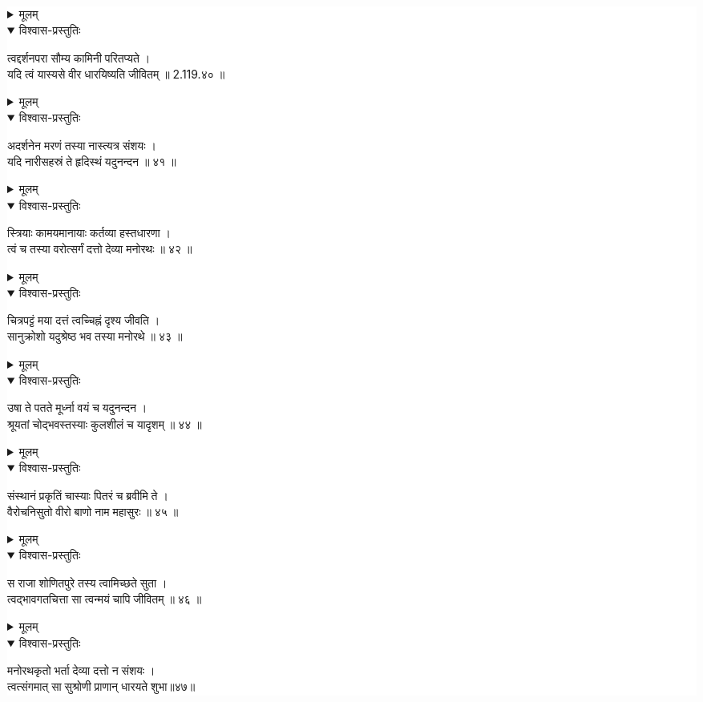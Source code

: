 <details><summary>मूलम्</summary></details>

<details open><summary>विश्वास-प्रस्तुतिः</summary>

त्वद्दर्शनपरा सौम्य कामिनी परितप्यते ।  
यदि त्वं यास्यसे वीर धारयिष्यति जीवितम् ॥ 2.119.४० ॥
</details>

<details><summary>मूलम्</summary></details>

<details open><summary>विश्वास-प्रस्तुतिः</summary>

अदर्शनेन मरणं तस्या नास्त्यत्र संशयः ।  
यदि नारीसहस्रं ते हृदिस्थं यदुनन्दन ॥ ४१ ॥
</details>

<details><summary>मूलम्</summary></details>

<details open><summary>विश्वास-प्रस्तुतिः</summary>

स्त्रियाः कामयमानायाः कर्तव्या हस्तधारणा ।  
त्वं च तस्या वरोत्सर्गं दत्तो देव्या मनोरथः ॥ ४२ ॥
</details>

<details><summary>मूलम्</summary></details>

<details open><summary>विश्वास-प्रस्तुतिः</summary>

चित्रपट्टं मया दत्तं त्वच्चिह्नं दृश्य जीवति ।  
सानुक्रोशो यदुश्रेष्ठ भव तस्या मनोरथे ॥ ४३ ॥
</details>

<details><summary>मूलम्</summary></details>

<details open><summary>विश्वास-प्रस्तुतिः</summary>

उषा ते पतते मूर्ध्ना वयं च यदुनन्दन ।  
श्रूयतां चोद्भवस्तस्याः कुलशीलं च यादृशम् ॥ ४४ ॥
</details>

<details><summary>मूलम्</summary></details>

<details open><summary>विश्वास-प्रस्तुतिः</summary>

संस्थानं प्रकृतिं चास्याः पितरं च ब्रवीमि ते ।  
वैरोचनिसुतो वीरो बाणो नाम महासुरः ॥ ४५ ॥
</details>

<details><summary>मूलम्</summary></details>

<details open><summary>विश्वास-प्रस्तुतिः</summary>

स राजा शोणितपुरे तस्य त्वामिच्छते सुता ।  
त्वद्भावगतचित्ता सा त्वन्मयं चापि जीवितम् ॥ ४६ ॥
</details>

<details><summary>मूलम्</summary></details>

<details open><summary>विश्वास-प्रस्तुतिः</summary>

मनोरथकृतो भर्ता देव्या दत्तो न संशयः ।  
त्वत्संगमात् सा सुश्रोणी प्राणान् धारयते शुभा॥४७॥
</details>
